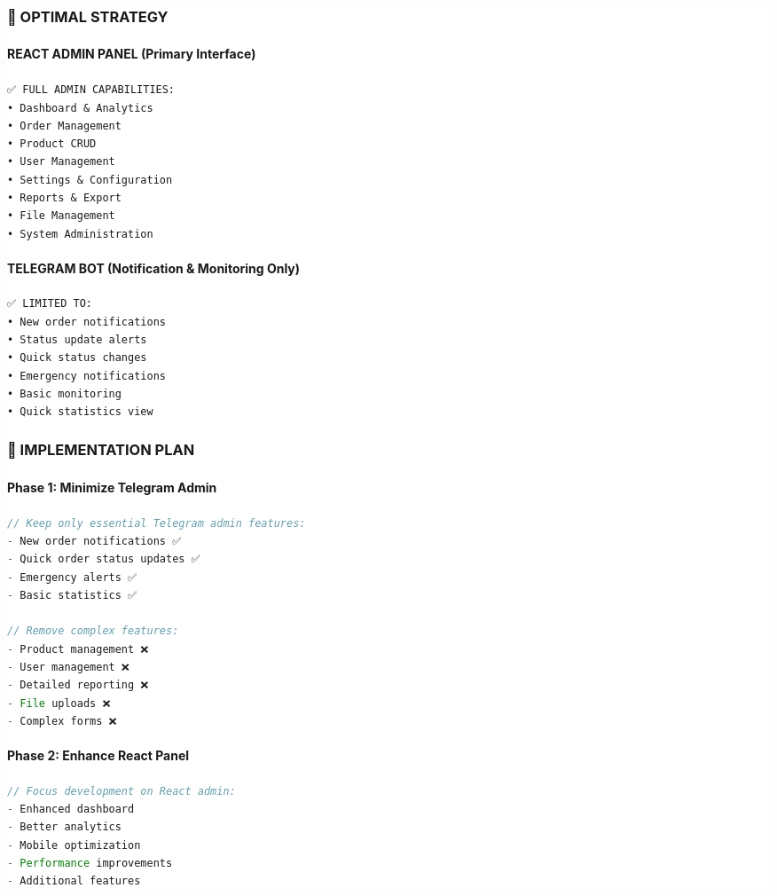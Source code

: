 ### **🎯 OPTIMAL STRATEGY**

#### **REACT ADMIN PANEL** (Primary Interface)
```
✅ FULL ADMIN CAPABILITIES:
• Dashboard & Analytics
• Order Management
• Product CRUD
• User Management  
• Settings & Configuration
• Reports & Export
• File Management
• System Administration
```

#### **TELEGRAM BOT** (Notification & Monitoring Only)
```
✅ LIMITED TO:
• New order notifications
• Status update alerts
• Quick status changes
• Emergency notifications
• Basic monitoring
• Quick statistics view
```

### **🔄 IMPLEMENTATION PLAN**

#### **Phase 1: Minimize Telegram Admin**
```javascript
// Keep only essential Telegram admin features:
- New order notifications ✅
- Quick order status updates ✅  
- Emergency alerts ✅
- Basic statistics ✅

// Remove complex features:
- Product management ❌
- User management ❌
- Detailed reporting ❌
- File uploads ❌
- Complex forms ❌
```

#### **Phase 2: Enhance React Panel**
```javascript
// Focus development on React admin:
- Enhanced dashboard
- Better analytics
- Mobile optimization
- Performance improvements
- Additional features
```
